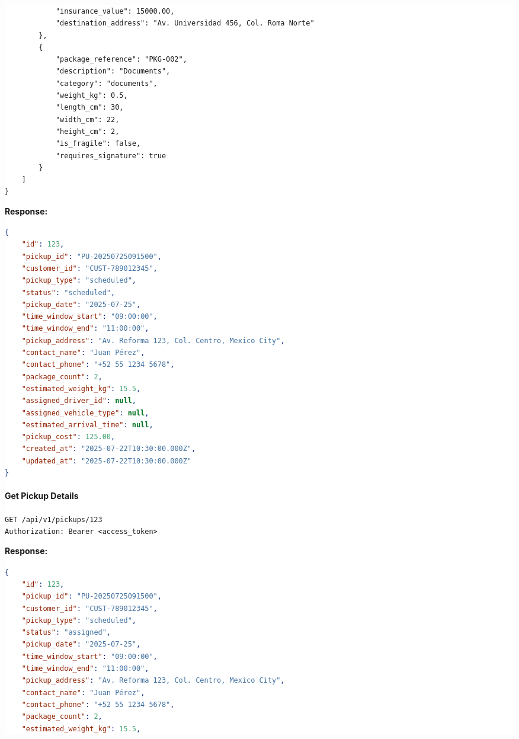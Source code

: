 ```http
            "insurance_value": 15000.00,
            "destination_address": "Av. Universidad 456, Col. Roma Norte"
        },
        {
            "package_reference": "PKG-002",
            "description": "Documents",
            "category": "documents",
            "weight_kg": 0.5,
            "length_cm": 30,
            "width_cm": 22,
            "height_cm": 2,
            "is_fragile": false,
            "requires_signature": true
        }
    ]
}
```

**Response:**
```json
{
    "id": 123,
    "pickup_id": "PU-20250725091500",
    "customer_id": "CUST-789012345",
    "pickup_type": "scheduled",
    "status": "scheduled",
    "pickup_date": "2025-07-25",
    "time_window_start": "09:00:00",
    "time_window_end": "11:00:00",
    "pickup_address": "Av. Reforma 123, Col. Centro, Mexico City",
    "contact_name": "Juan Pérez",
    "contact_phone": "+52 55 1234 5678",
    "package_count": 2,
    "estimated_weight_kg": 15.5,
    "assigned_driver_id": null,
    "assigned_vehicle_type": null,
    "estimated_arrival_time": null,
    "pickup_cost": 125.00,
    "created_at": "2025-07-22T10:30:00.000Z",
    "updated_at": "2025-07-22T10:30:00.000Z"
}
```

#### Get Pickup Details
```http
GET /api/v1/pickups/123
Authorization: Bearer <access_token>
```

**Response:**
```json
{
    "id": 123,
    "pickup_id": "PU-20250725091500",
    "customer_id": "CUST-789012345",
    "pickup_type": "scheduled",
    "status": "assigned",
    "pickup_date": "2025-07-25",
    "time_window_start": "09:00:00",
    "time_window_end": "11:00:00",
    "pickup_address": "Av. Reforma 123, Col. Centro, Mexico City",
    "contact_name": "Juan Pérez",
    "contact_phone": "+52 55 1234 5678",
    "package_count": 2,
    "estimated_weight_kg": 15.5,
```